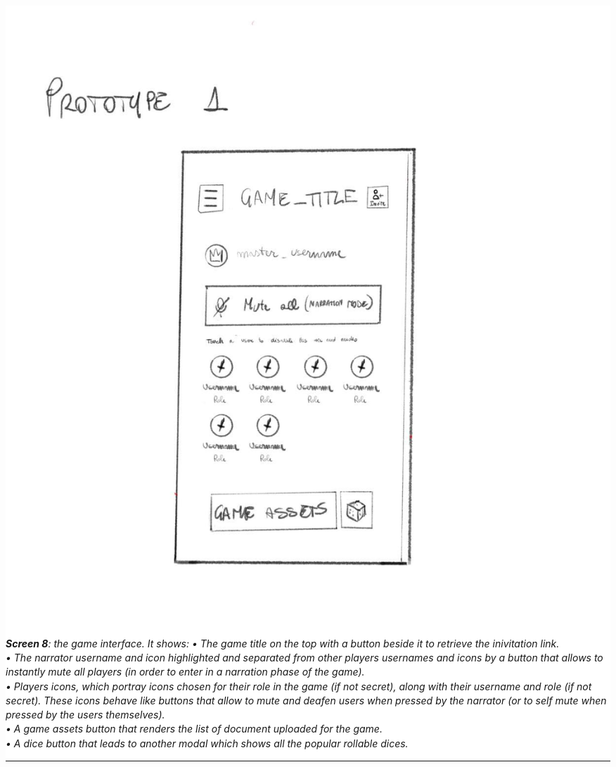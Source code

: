 ![1.10](screen/1.10.jpg?raw=true "1.10")
***Screen 8**: the game interface. It shows:
 • The game title on the top with a button beside it to retrieve the inivitation link. <br>
 • The narrator username and icon highlighted and separated from other players usernames and icons by a button that allows to instantly mute all players (in order to enter in a narration phase of the game). <br>
 • Players icons, which portray icons chosen for their role in the game (if not secret), along with their username and role (if not secret). These icons behave like buttons that allow to mute and deafen users when pressed by the narrator (or to self mute when pressed by the users themselves).<br>
 • A game assets button that renders the list of document uploaded for the game. <br>
 • A dice button that leads to another modal which shows all the popular rollable dices.*
<hr>
